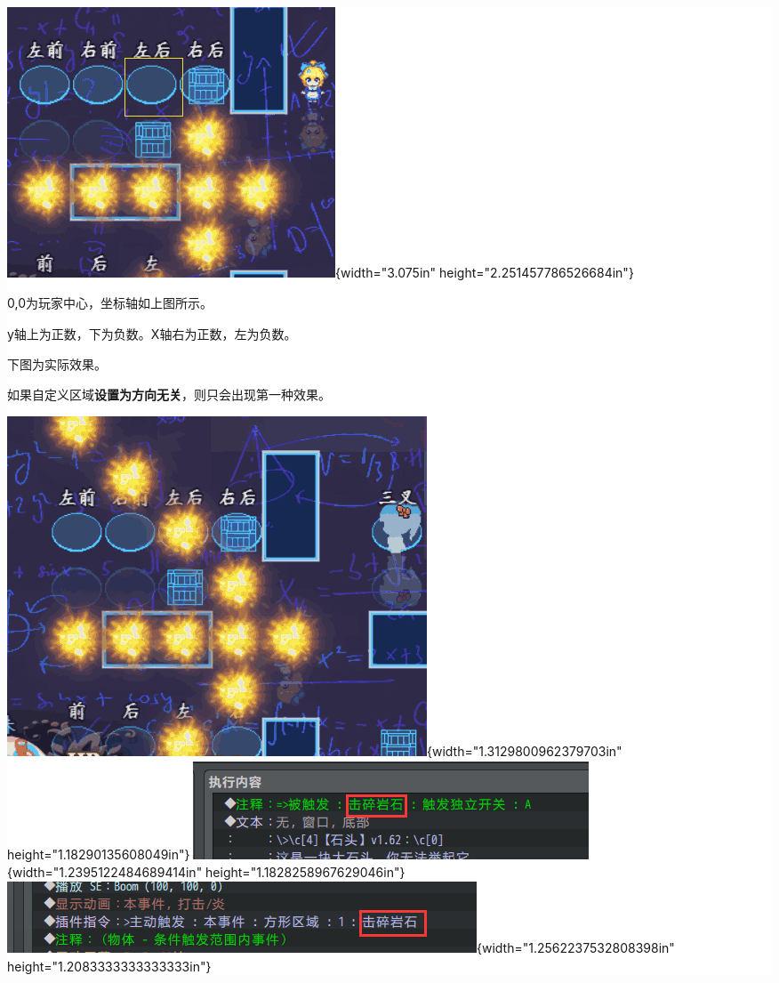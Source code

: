 ![C:\\Users\\lenovo\\AppData\\Roaming\\Tencent\\Users\\1355126171\\QQ\\WinTemp\\RichOle\\\_\@PN\@G\`3Y2_0M@%@\`\$UC}M8.png](./MediaFolder/media/image20.png){width="3.075in"
height="2.251457786526684in"}

0,0为玩家中心，坐标轴如上图所示。

y轴上为正数，下为负数。X轴右为正数，左为负数。

下图为实际效果。

如果自定义区域**设置为方向无关**，则只会出现第一种效果。

![](./MediaFolder/media/image21.png){width="1.3129800962379703in"
height="1.18290135608049in"}
![](./MediaFolder/media/image22.png){width="1.2395122484689414in"
height="1.1828258967629046in"}
![](./MediaFolder/media/image23.png){width="1.2562237532808398in"
height="1.2083333333333333in"}